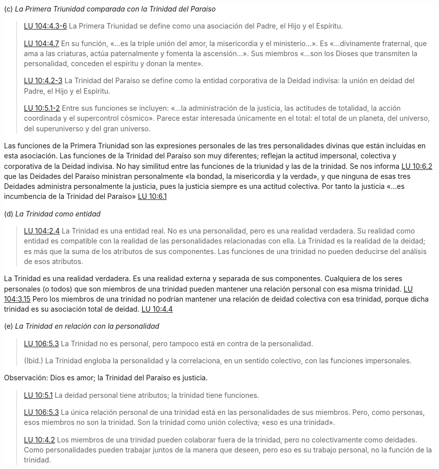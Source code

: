 \(c\) _La Primera Triunidad comparada con la Trinidad del Paraíso_

> <a id="s70_2"></a>[LU 104:4.3-6](/es/The_Urantia_Book/104#p4_3) La Primera Triunidad se define como una asociación del Padre, el Hijo y el Espíritu.
> 
> <a id="s72_2"></a>[LU 104:4.7](/es/The_Urantia_Book/104#p4_7) En su función, «…es la triple unión del amor, la misericordia y el ministerio…». Es «…divinamente fraternal, que ama a las criaturas, actúa paternalmente y fomenta la ascensión…». Sus miembros «…son los Dioses que transmiten la personalidad, conceden el espíritu y donan la mente».
> 
> <a id="s74_2"></a>[LU 10:4.2-3](/es/The_Urantia_Book/10#p4_2) La Trinidad del Paraíso se define como la entidad corporativa de la Deidad indivisa: la unión en deidad del Padre, el Hijo y el Espíritu.
> 
> <a id="s76_2"></a>[LU 10:5.1-2](/es/The_Urantia_Book/10#p5_1) Entre sus funciones se incluyen: «…la administración de la justicia, las actitudes de totalidad, la acción coordinada y el supercontrol cósmico». Parece estar interesada únicamente en el total: el total de un planeta, del universo, del superuniverso y del gran universo.

Las funciones de la Primera Triunidad son las expresiones personales de las tres personalidades divinas que están incluidas en esta asociación. Las funciones de la Trinidad del Paraíso son muy diferentes; reflejan la actitud impersonal, colectiva y corporativa de la Deidad indivisa. No hay similitud entre las funciones de la triunidad y las de la trinidad. Se nos informa <a id="s78_374"></a>[LU 10:6.2](/es/The_Urantia_Book/10#p6_2) que las Deidades del Paraíso ministran personalmente «la bondad, la misericordia y la verdad», y que ninguna de esas tres Deidades administra personalmente la justicia, pues la justicia siempre es una actitud colectiva. Por tanto la justicia «…es incumbencia de la Trinidad del Paraíso» <a id="s78_703"></a>[LU 10:6.1](/es/The_Urantia_Book/10#p6_1)

(d) _La Trinidad como entidad_

> <a id="s82_2"></a>[LU 104:2.4](/es/The_Urantia_Book/104#p2_4) La Trinidad es una entidad real. No es una personalidad, pero es una realidad verdadera. Su realidad como entidad es compatible con la realidad de las personalidades relacionadas con ella. La Trinidad es la realidad de la deidad; es más que la suma de los atributos de sus componentes. Las funciones de una trinidad no pueden deducirse del análisis de esos atributos.

La Trinidad es una realidad verdadera. Es una realidad externa y separada de sus componentes. Cualquiera de los seres personales (o todos) que son miembros de una trinidad pueden mantener una relación personal con esa misma trinidad. <a id="s84_234"></a>[LU 104:3.15](/es/The_Urantia_Book/104#p3_15) Pero los miembros de una trinidad no podrían mantener una relación de deidad colectiva con esa trinidad, porque dicha trinidad es su asociación total de deidad. <a id="s84_441"></a>[LU 10:4.4](/es/The_Urantia_Book/10#p4_4)

(e) _La Trinidad en relación con la personalidad_

> <a id="s88_2"></a>[LU 106:5.3](/es/The_Urantia_Book/106#p5_3) La Trinidad no es personal, pero tampoco está en contra de la personalidad.
> 
> (Ibíd.) La Trinidad engloba la personalidad y la correlaciona, en un sentido colectivo, con las funciones impersonales.

Observación: Dios es amor; la Trinidad del Paraíso es justicia.

> <a id="s94_2"></a>[LU 10:5.1](/es/The_Urantia_Book/10#p5_1) La deidad personal tiene atributos; la trinidad tiene funciones.
> 
> <a id="s96_2"></a>[LU 106:5.3](/es/The_Urantia_Book/106#p5_3) La única relación personal de una trinidad está en las personalidades de sus miembros. Pero, como personas, esos miembros no son la trinidad. Son la trinidad como unión colectiva; «eso es una trinidad».
> 
> <a id="s98_2"></a>[LU 10:4.2](/es/The_Urantia_Book/10#p4_2) Los miembros de una trinidad pueden colaborar fuera de la trinidad, pero no colectivamente como deidades. Como personalidades pueden trabajar juntos de la manera que deseen, pero eso es su trabajo personal, no la función de la trinidad.
